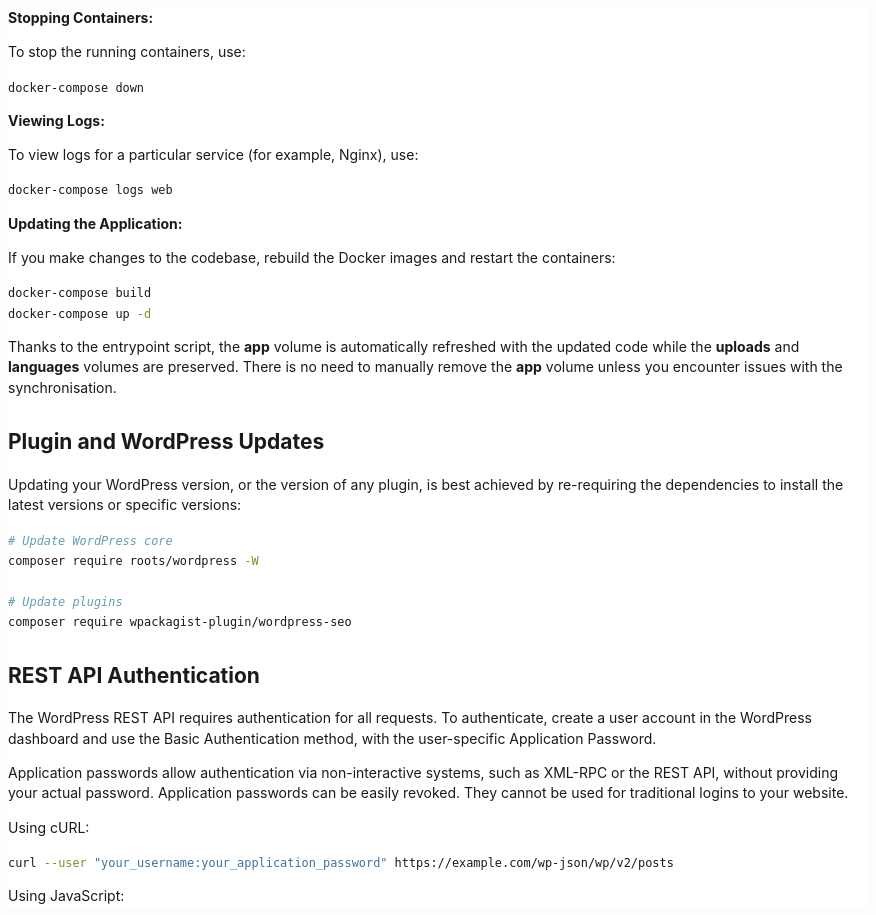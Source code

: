 **Stopping Containers:**

To stop the running containers, use:

```bash
docker-compose down
```

**Viewing Logs:**

To view logs for a particular service (for example, Nginx), use:

```bash
docker-compose logs web
```

**Updating the Application:**

If you make changes to the codebase, rebuild the Docker images and restart the containers:

```bash
docker-compose build
docker-compose up -d
```

Thanks to the entrypoint script, the **app** volume is automatically refreshed with the updated code while the **uploads** and **languages** volumes are preserved. There is no need to manually remove the **app** volume unless you encounter issues with the synchronisation.

## Plugin and WordPress Updates

Updating your WordPress version, or the version of any plugin, is best achieved by re-requiring the dependencies to install the latest versions or specific versions:

```bash
# Update WordPress core
composer require roots/wordpress -W

# Update plugins
composer require wpackagist-plugin/wordpress-seo
```

## REST API Authentication

The WordPress REST API requires authentication for all requests. To authenticate, create a user account in the WordPress dashboard and use the Basic Authentication method, with the user-specific Application Password.

Application passwords allow authentication via non-interactive systems, such as XML-RPC or the REST API, without providing your actual password. Application passwords can be easily revoked. They cannot be used for traditional logins to your website.

Using cURL:

```bash
curl --user "your_username:your_application_password" https://example.com/wp-json/wp/v2/posts
```

Using JavaScript:
